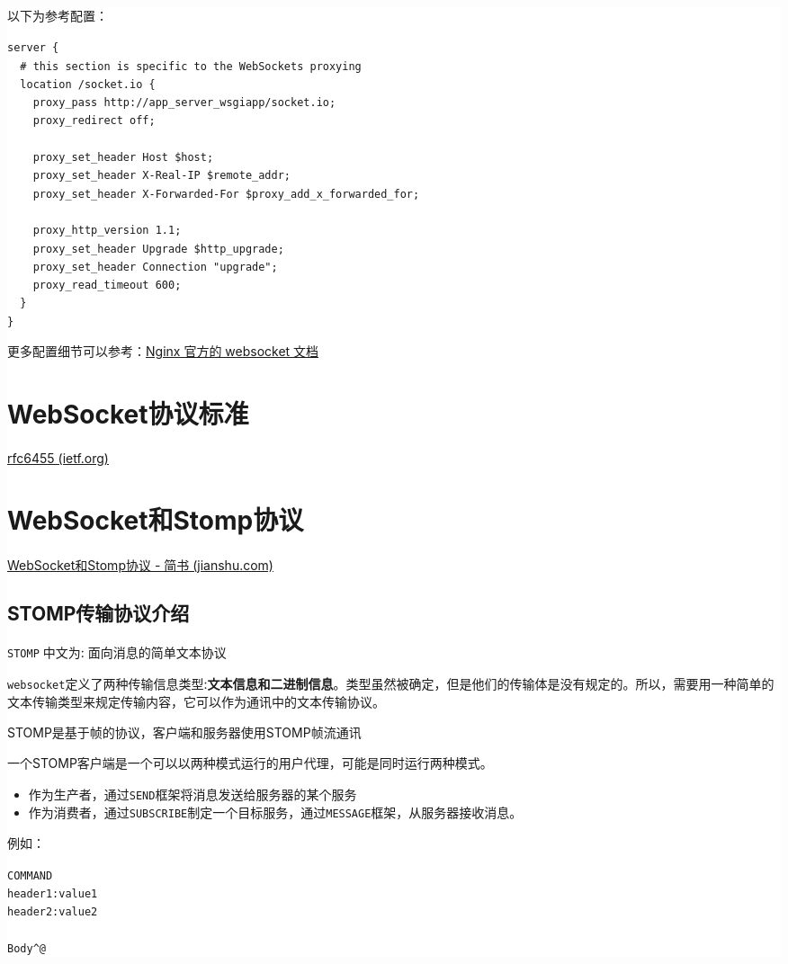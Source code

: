 以下为参考配置：

```nginx
server {
  # this section is specific to the WebSockets proxying
  location /socket.io {
    proxy_pass http://app_server_wsgiapp/socket.io;
    proxy_redirect off;

    proxy_set_header Host $host;
    proxy_set_header X-Real-IP $remote_addr;
    proxy_set_header X-Forwarded-For $proxy_add_x_forwarded_for;

    proxy_http_version 1.1;
    proxy_set_header Upgrade $http_upgrade;
    proxy_set_header Connection "upgrade";
    proxy_read_timeout 600;
  }
}
```

更多配置细节可以参考：[Nginx 官方的 websocket 文档](http://nginx.org/en/docs/http/websocket.html)



# WebSocket协议标准

[rfc6455 (ietf.org)](https://datatracker.ietf.org/doc/html/rfc6455)



# WebSocket和Stomp协议

[WebSocket和Stomp协议 - 简书 (jianshu.com)](https://www.jianshu.com/p/db21502518b9)

## STOMP传输协议介绍

`STOMP` 中文为: 面向消息的简单文本协议

`websocket`定义了两种传输信息类型:**文本信息和二进制信息**。类型虽然被确定，但是他们的传输体是没有规定的。所以，需要用一种简单的文本传输类型来规定传输内容，它可以作为通讯中的文本传输协议。

STOMP是基于帧的协议，客户端和服务器使用STOMP帧流通讯

一个STOMP客户端是一个可以以两种模式运行的用户代理，可能是同时运行两种模式。

- 作为生产者，通过`SEND`框架将消息发送给服务器的某个服务
- 作为消费者，通过`SUBSCRIBE`制定一个目标服务，通过`MESSAGE`框架，从服务器接收消息。

例如：

```
COMMAND
header1:value1
header2:value2

Body^@
```
